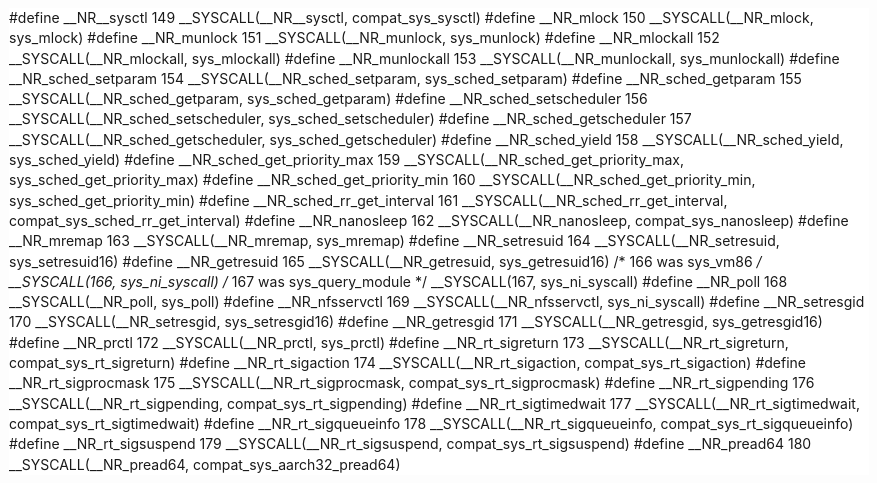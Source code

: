 #define __NR__sysctl 149
__SYSCALL(__NR__sysctl, compat_sys_sysctl)
#define __NR_mlock 150
__SYSCALL(__NR_mlock, sys_mlock)
#define __NR_munlock 151
__SYSCALL(__NR_munlock, sys_munlock)
#define __NR_mlockall 152
__SYSCALL(__NR_mlockall, sys_mlockall)
#define __NR_munlockall 153
__SYSCALL(__NR_munlockall, sys_munlockall)
#define __NR_sched_setparam 154
__SYSCALL(__NR_sched_setparam, sys_sched_setparam)
#define __NR_sched_getparam 155
__SYSCALL(__NR_sched_getparam, sys_sched_getparam)
#define __NR_sched_setscheduler 156
__SYSCALL(__NR_sched_setscheduler, sys_sched_setscheduler)
#define __NR_sched_getscheduler 157
__SYSCALL(__NR_sched_getscheduler, sys_sched_getscheduler)
#define __NR_sched_yield 158
__SYSCALL(__NR_sched_yield, sys_sched_yield)
#define __NR_sched_get_priority_max 159
__SYSCALL(__NR_sched_get_priority_max, sys_sched_get_priority_max)
#define __NR_sched_get_priority_min 160
__SYSCALL(__NR_sched_get_priority_min, sys_sched_get_priority_min)
#define __NR_sched_rr_get_interval 161
__SYSCALL(__NR_sched_rr_get_interval, compat_sys_sched_rr_get_interval)
#define __NR_nanosleep 162
__SYSCALL(__NR_nanosleep, compat_sys_nanosleep)
#define __NR_mremap 163
__SYSCALL(__NR_mremap, sys_mremap)
#define __NR_setresuid 164
__SYSCALL(__NR_setresuid, sys_setresuid16)
#define __NR_getresuid 165
__SYSCALL(__NR_getresuid, sys_getresuid16)
			/* 166 was sys_vm86 */
__SYSCALL(166, sys_ni_syscall)
			/* 167 was sys_query_module */
__SYSCALL(167, sys_ni_syscall)
#define __NR_poll 168
__SYSCALL(__NR_poll, sys_poll)
#define __NR_nfsservctl 169
__SYSCALL(__NR_nfsservctl, sys_ni_syscall)
#define __NR_setresgid 170
__SYSCALL(__NR_setresgid, sys_setresgid16)
#define __NR_getresgid 171
__SYSCALL(__NR_getresgid, sys_getresgid16)
#define __NR_prctl 172
__SYSCALL(__NR_prctl, sys_prctl)
#define __NR_rt_sigreturn 173
__SYSCALL(__NR_rt_sigreturn, compat_sys_rt_sigreturn)
#define __NR_rt_sigaction 174
__SYSCALL(__NR_rt_sigaction, compat_sys_rt_sigaction)
#define __NR_rt_sigprocmask 175
__SYSCALL(__NR_rt_sigprocmask, compat_sys_rt_sigprocmask)
#define __NR_rt_sigpending 176
__SYSCALL(__NR_rt_sigpending, compat_sys_rt_sigpending)
#define __NR_rt_sigtimedwait 177
__SYSCALL(__NR_rt_sigtimedwait, compat_sys_rt_sigtimedwait)
#define __NR_rt_sigqueueinfo 178
__SYSCALL(__NR_rt_sigqueueinfo, compat_sys_rt_sigqueueinfo)
#define __NR_rt_sigsuspend 179
__SYSCALL(__NR_rt_sigsuspend, compat_sys_rt_sigsuspend)
#define __NR_pread64 180
__SYSCALL(__NR_pread64, compat_sys_aarch32_pread64)